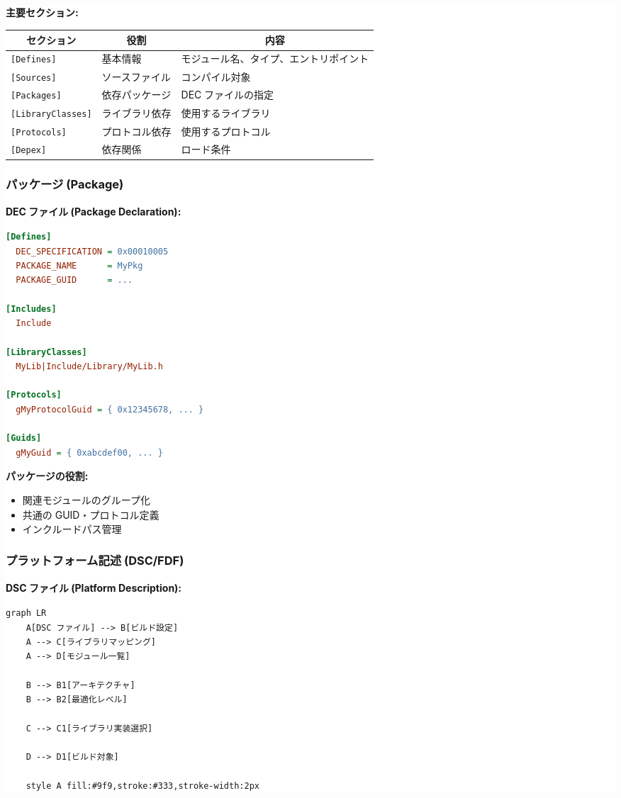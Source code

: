 **主要セクション:**

| セクション | 役割 | 内容 |
|----------|------|------|
| `[Defines]` | 基本情報 | モジュール名、タイプ、エントリポイント |
| `[Sources]` | ソースファイル | コンパイル対象 |
| `[Packages]` | 依存パッケージ | DEC ファイルの指定 |
| `[LibraryClasses]` | ライブラリ依存 | 使用するライブラリ |
| `[Protocols]` | プロトコル依存 | 使用するプロトコル |
| `[Depex]` | 依存関係 | ロード条件 |

### パッケージ (Package)

**DEC ファイル (Package Declaration):**

```ini
[Defines]
  DEC_SPECIFICATION = 0x00010005
  PACKAGE_NAME      = MyPkg
  PACKAGE_GUID      = ...

[Includes]
  Include

[LibraryClasses]
  MyLib|Include/Library/MyLib.h

[Protocols]
  gMyProtocolGuid = { 0x12345678, ... }

[Guids]
  gMyGuid = { 0xabcdef00, ... }
```

**パッケージの役割:**
- 関連モジュールのグループ化
- 共通の GUID・プロトコル定義
- インクルードパス管理

### プラットフォーム記述 (DSC/FDF)

**DSC ファイル (Platform Description):**

```mermaid
graph LR
    A[DSC ファイル] --> B[ビルド設定]
    A --> C[ライブラリマッピング]
    A --> D[モジュール一覧]

    B --> B1[アーキテクチャ]
    B --> B2[最適化レベル]

    C --> C1[ライブラリ実装選択]

    D --> D1[ビルド対象]

    style A fill:#9f9,stroke:#333,stroke-width:2px
```
